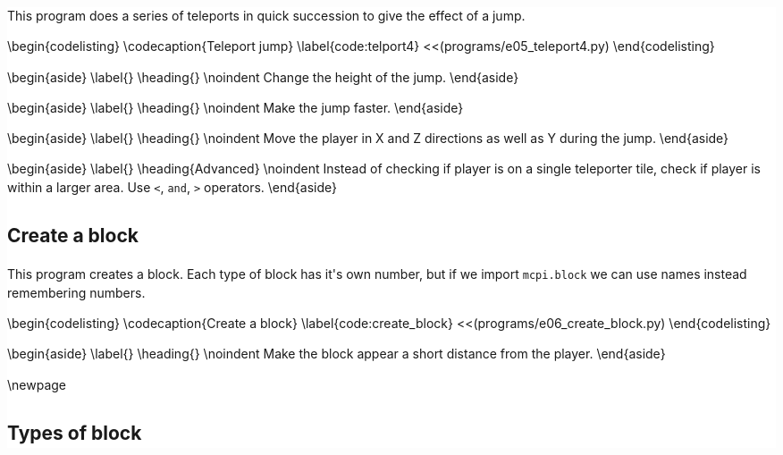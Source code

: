 This program does a series of teleports in quick succession to give the effect of a jump.

\begin{codelisting}
\codecaption{Teleport jump}
\label{code:telport4}
<<(programs/e05_teleport4.py)
\end{codelisting}

\begin{aside}
\label{}
\heading{}
\noindent Change the height of the jump.
\end{aside}

\begin{aside}
\label{}
\heading{}
\noindent Make the jump faster.
\end{aside}

\begin{aside}
\label{}
\heading{}
\noindent Move the player in X and Z directions as well as Y during the jump.
\end{aside}

\begin{aside}
\label{}
\heading{Advanced}
\noindent Instead of checking if player is on a single teleporter tile, check if player is within a larger area.  Use `<`, `and`, `>` operators.
\end{aside}


## Create a block

This program creates a block.  Each type of block has it's own number, but if we import `mcpi.block` we can use names instead remembering numbers.


\begin{codelisting}
\codecaption{Create a block}
\label{code:create_block}
<<(programs/e06_create_block.py)
\end{codelisting}

\begin{aside}
\label{}
\heading{}
\noindent Make the block appear a short distance from the player.
\end{aside}

\newpage

## Types of block
